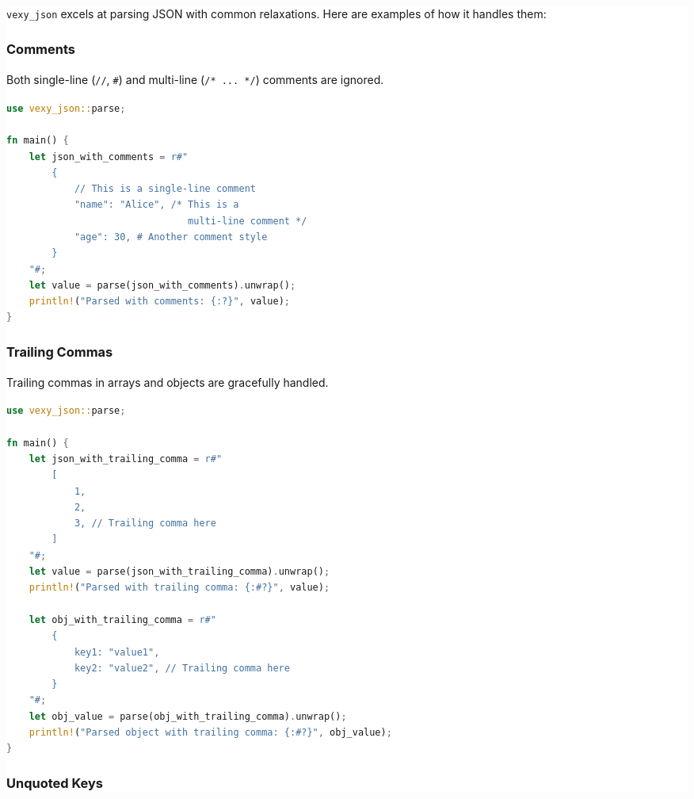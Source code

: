 `vexy_json` excels at parsing JSON with common relaxations. Here are examples of how it handles them:

### Comments

Both single-line (`//`, `#`) and multi-line (`/* ... */`) comments are ignored.

```rust
use vexy_json::parse;

fn main() {
    let json_with_comments = r#"
        {
            // This is a single-line comment
            "name": "Alice", /* This is a
                                multi-line comment */
            "age": 30, # Another comment style
        }
    "#;
    let value = parse(json_with_comments).unwrap();
    println!("Parsed with comments: {:?}", value);
}
```

### Trailing Commas

Trailing commas in arrays and objects are gracefully handled.

```rust
use vexy_json::parse;

fn main() {
    let json_with_trailing_comma = r#"
        [
            1,
            2,
            3, // Trailing comma here
        ]
    "#;
    let value = parse(json_with_trailing_comma).unwrap();
    println!("Parsed with trailing comma: {:#?}", value);

    let obj_with_trailing_comma = r#"
        {
            key1: "value1",
            key2: "value2", // Trailing comma here
        }
    "#;
    let obj_value = parse(obj_with_trailing_comma).unwrap();
    println!("Parsed object with trailing comma: {:#?}", obj_value);
}
```

### Unquoted Keys
